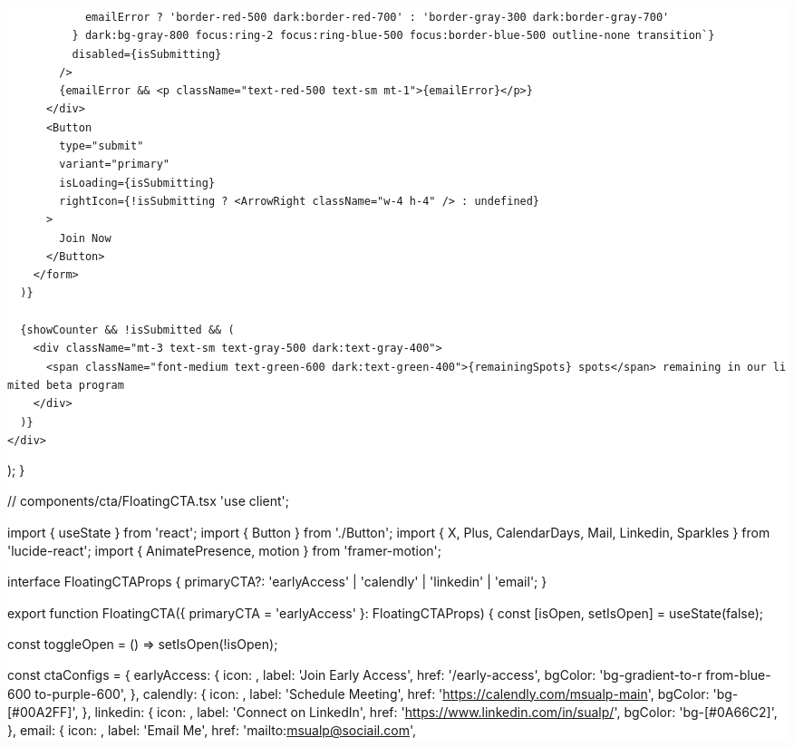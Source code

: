                 emailError ? 'border-red-500 dark:border-red-700' : 'border-gray-300 dark:border-gray-700'
              } dark:bg-gray-800 focus:ring-2 focus:ring-blue-500 focus:border-blue-500 outline-none transition`}
              disabled={isSubmitting}
            />
            {emailError && <p className="text-red-500 text-sm mt-1">{emailError}</p>}
          </div>
          <Button
            type="submit"
            variant="primary"
            isLoading={isSubmitting}
            rightIcon={!isSubmitting ? <ArrowRight className="w-4 h-4" /> : undefined}
          >
            Join Now
          </Button>
        </form>
      )}
      
      {showCounter && !isSubmitted && (
        <div className="mt-3 text-sm text-gray-500 dark:text-gray-400">
          <span className="font-medium text-green-600 dark:text-green-400">{remainingSpots} spots</span> remaining in our limited beta program
        </div>
      )}
    </div>
  );
}

// components/cta/FloatingCTA.tsx
'use client';

import { useState } from 'react';
import { Button } from './Button';
import { X, Plus, CalendarDays, Mail, Linkedin, Sparkles } from 'lucide-react';
import { AnimatePresence, motion } from 'framer-motion';

interface FloatingCTAProps {
  primaryCTA?: 'earlyAccess' | 'calendly' | 'linkedin' | 'email';
}

export function FloatingCTA({ primaryCTA = 'earlyAccess' }: FloatingCTAProps) {
  const [isOpen, setIsOpen] = useState(false);
  
  const toggleOpen = () => setIsOpen(!isOpen);
  
  const ctaConfigs = {
    earlyAccess: {
      icon: <Sparkles className="w-5 h-5" />,
      label: 'Join Early Access',
      href: '/early-access',
      bgColor: 'bg-gradient-to-r from-blue-600 to-purple-600',
    },
    calendly: {
      icon: <CalendarDays className="w-5 h-5" />,
      label: 'Schedule Meeting',
      href: 'https://calendly.com/msualp-main',
      bgColor: 'bg-[#00A2FF]',
    },
    linkedin: {
      icon: <Linkedin className="w-5 h-5" />,
      label: 'Connect on LinkedIn',
      href: 'https://www.linkedin.com/in/sualp/',
      bgColor: 'bg-[#0A66C2]',
    },
    email: {
      icon: <Mail className="w-5 h-5" />,
      label: 'Email Me',
      href: 'mailto:msualp@sociail.com',
